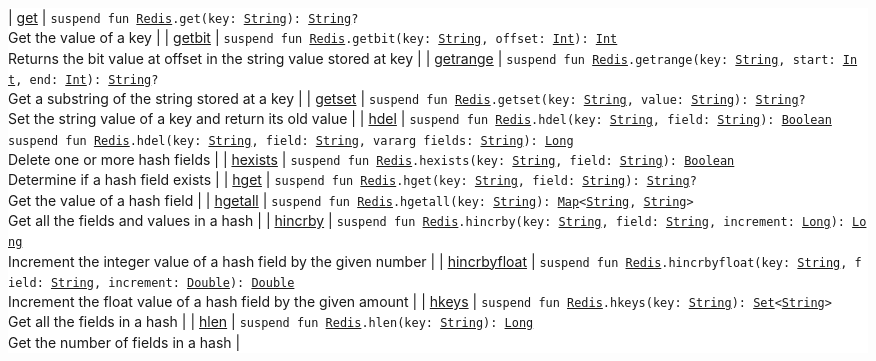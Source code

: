 | [get](get.md) | `suspend fun `[`Redis`](../io.ktor.experimental.client.redis/-redis/index.md)`.get(key: `[`String`](https://kotlinlang.org/api/latest/jvm/stdlib/kotlin/-string/index.html)`): `[`String`](https://kotlinlang.org/api/latest/jvm/stdlib/kotlin/-string/index.html)`?`<br>Get the value of a key |
| [getbit](getbit.md) | `suspend fun `[`Redis`](../io.ktor.experimental.client.redis/-redis/index.md)`.getbit(key: `[`String`](https://kotlinlang.org/api/latest/jvm/stdlib/kotlin/-string/index.html)`, offset: `[`Int`](https://kotlinlang.org/api/latest/jvm/stdlib/kotlin/-int/index.html)`): `[`Int`](https://kotlinlang.org/api/latest/jvm/stdlib/kotlin/-int/index.html)<br>Returns the bit value at offset in the string value stored at key |
| [getrange](getrange.md) | `suspend fun `[`Redis`](../io.ktor.experimental.client.redis/-redis/index.md)`.getrange(key: `[`String`](https://kotlinlang.org/api/latest/jvm/stdlib/kotlin/-string/index.html)`, start: `[`Int`](https://kotlinlang.org/api/latest/jvm/stdlib/kotlin/-int/index.html)`, end: `[`Int`](https://kotlinlang.org/api/latest/jvm/stdlib/kotlin/-int/index.html)`): `[`String`](https://kotlinlang.org/api/latest/jvm/stdlib/kotlin/-string/index.html)`?`<br>Get a substring of the string stored at a key |
| [getset](getset.md) | `suspend fun `[`Redis`](../io.ktor.experimental.client.redis/-redis/index.md)`.getset(key: `[`String`](https://kotlinlang.org/api/latest/jvm/stdlib/kotlin/-string/index.html)`, value: `[`String`](https://kotlinlang.org/api/latest/jvm/stdlib/kotlin/-string/index.html)`): `[`String`](https://kotlinlang.org/api/latest/jvm/stdlib/kotlin/-string/index.html)`?`<br>Set the string value of a key and return its old value |
| [hdel](hdel.md) | `suspend fun `[`Redis`](../io.ktor.experimental.client.redis/-redis/index.md)`.hdel(key: `[`String`](https://kotlinlang.org/api/latest/jvm/stdlib/kotlin/-string/index.html)`, field: `[`String`](https://kotlinlang.org/api/latest/jvm/stdlib/kotlin/-string/index.html)`): `[`Boolean`](https://kotlinlang.org/api/latest/jvm/stdlib/kotlin/-boolean/index.html)<br>`suspend fun `[`Redis`](../io.ktor.experimental.client.redis/-redis/index.md)`.hdel(key: `[`String`](https://kotlinlang.org/api/latest/jvm/stdlib/kotlin/-string/index.html)`, field: `[`String`](https://kotlinlang.org/api/latest/jvm/stdlib/kotlin/-string/index.html)`, vararg fields: `[`String`](https://kotlinlang.org/api/latest/jvm/stdlib/kotlin/-string/index.html)`): `[`Long`](https://kotlinlang.org/api/latest/jvm/stdlib/kotlin/-long/index.html)<br>Delete one or more hash fields |
| [hexists](hexists.md) | `suspend fun `[`Redis`](../io.ktor.experimental.client.redis/-redis/index.md)`.hexists(key: `[`String`](https://kotlinlang.org/api/latest/jvm/stdlib/kotlin/-string/index.html)`, field: `[`String`](https://kotlinlang.org/api/latest/jvm/stdlib/kotlin/-string/index.html)`): `[`Boolean`](https://kotlinlang.org/api/latest/jvm/stdlib/kotlin/-boolean/index.html)<br>Determine if a hash field exists |
| [hget](hget.md) | `suspend fun `[`Redis`](../io.ktor.experimental.client.redis/-redis/index.md)`.hget(key: `[`String`](https://kotlinlang.org/api/latest/jvm/stdlib/kotlin/-string/index.html)`, field: `[`String`](https://kotlinlang.org/api/latest/jvm/stdlib/kotlin/-string/index.html)`): `[`String`](https://kotlinlang.org/api/latest/jvm/stdlib/kotlin/-string/index.html)`?`<br>Get the value of a hash field |
| [hgetall](hgetall.md) | `suspend fun `[`Redis`](../io.ktor.experimental.client.redis/-redis/index.md)`.hgetall(key: `[`String`](https://kotlinlang.org/api/latest/jvm/stdlib/kotlin/-string/index.html)`): `[`Map`](https://kotlinlang.org/api/latest/jvm/stdlib/kotlin.collections/-map/index.html)`<`[`String`](https://kotlinlang.org/api/latest/jvm/stdlib/kotlin/-string/index.html)`, `[`String`](https://kotlinlang.org/api/latest/jvm/stdlib/kotlin/-string/index.html)`>`<br>Get all the fields and values in a hash |
| [hincrby](hincrby.md) | `suspend fun `[`Redis`](../io.ktor.experimental.client.redis/-redis/index.md)`.hincrby(key: `[`String`](https://kotlinlang.org/api/latest/jvm/stdlib/kotlin/-string/index.html)`, field: `[`String`](https://kotlinlang.org/api/latest/jvm/stdlib/kotlin/-string/index.html)`, increment: `[`Long`](https://kotlinlang.org/api/latest/jvm/stdlib/kotlin/-long/index.html)`): `[`Long`](https://kotlinlang.org/api/latest/jvm/stdlib/kotlin/-long/index.html)<br>Increment the integer value of a hash field by the given number |
| [hincrbyfloat](hincrbyfloat.md) | `suspend fun `[`Redis`](../io.ktor.experimental.client.redis/-redis/index.md)`.hincrbyfloat(key: `[`String`](https://kotlinlang.org/api/latest/jvm/stdlib/kotlin/-string/index.html)`, field: `[`String`](https://kotlinlang.org/api/latest/jvm/stdlib/kotlin/-string/index.html)`, increment: `[`Double`](https://kotlinlang.org/api/latest/jvm/stdlib/kotlin/-double/index.html)`): `[`Double`](https://kotlinlang.org/api/latest/jvm/stdlib/kotlin/-double/index.html)<br>Increment the float value of a hash field by the given amount |
| [hkeys](hkeys.md) | `suspend fun `[`Redis`](../io.ktor.experimental.client.redis/-redis/index.md)`.hkeys(key: `[`String`](https://kotlinlang.org/api/latest/jvm/stdlib/kotlin/-string/index.html)`): `[`Set`](https://kotlinlang.org/api/latest/jvm/stdlib/kotlin.collections/-set/index.html)`<`[`String`](https://kotlinlang.org/api/latest/jvm/stdlib/kotlin/-string/index.html)`>`<br>Get all the fields in a hash |
| [hlen](hlen.md) | `suspend fun `[`Redis`](../io.ktor.experimental.client.redis/-redis/index.md)`.hlen(key: `[`String`](https://kotlinlang.org/api/latest/jvm/stdlib/kotlin/-string/index.html)`): `[`Long`](https://kotlinlang.org/api/latest/jvm/stdlib/kotlin/-long/index.html)<br>Get the number of fields in a hash |
